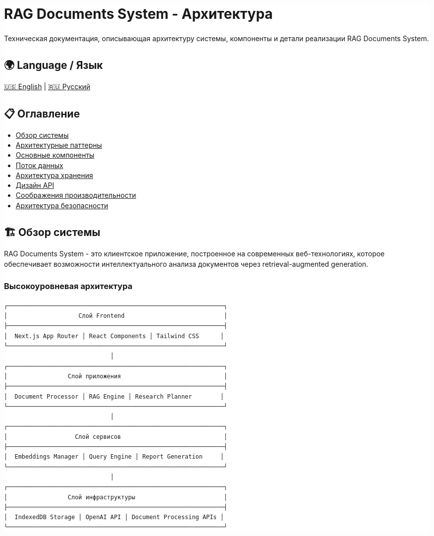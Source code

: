 # RAG Documents System - Архитектура

Техническая документация, описывающая архитектуру системы, компоненты и детали реализации RAG Documents System.

## 🌍 Language / Язык

[🇺🇸 English](ARCHITECTURE.md) | [🇷🇺 Русский](ARCHITECTURE.ru.md)

## 📋 Оглавление

- [Обзор системы](#обзор-системы)
- [Архитектурные паттерны](#архитектурные-паттерны)
- [Основные компоненты](#основные-компоненты)
- [Поток данных](#поток-данных)
- [Архитектура хранения](#архитектура-хранения)
- [Дизайн API](#дизайн-api)
- [Соображения производительности](#соображения-производительности)
- [Архитектура безопасности](#архитектура-безопасности)

## 🏗️ Обзор системы

RAG Documents System - это клиентское приложение, построенное на современных веб-технологиях, которое обеспечивает возможности интеллектуального анализа документов через retrieval-augmented generation.

### Высокоуровневая архитектура

```
┌─────────────────────────────────────────────────────────────┐
│                    Слой Frontend                            │
├─────────────────────────────────────────────────────────────┤
│  Next.js App Router │ React Components │ Tailwind CSS      │
└─────────────────────────────────────────────────────────────┘
                              │
┌─────────────────────────────────────────────────────────────┐
│                 Слой приложения                             │
├─────────────────────────────────────────────────────────────┤
│  Document Processor │ RAG Engine │ Research Planner        │
└─────────────────────────────────────────────────────────────┘
                              │
┌─────────────────────────────────────────────────────────────┐
│                   Слой сервисов                             │
├─────────────────────────────────────────────────────────────┤
│  Embeddings Manager │ Query Engine │ Report Generation     │
└─────────────────────────────────────────────────────────────┘
                              │
┌─────────────────────────────────────────────────────────────┐
│                 Слой инфраструктуры                         │
├─────────────────────────────────────────────────────────────┤
│  IndexedDB Storage │ OpenAI API │ Document Processing APIs │
└─────────────────────────────────────────────────────────────┘
```
